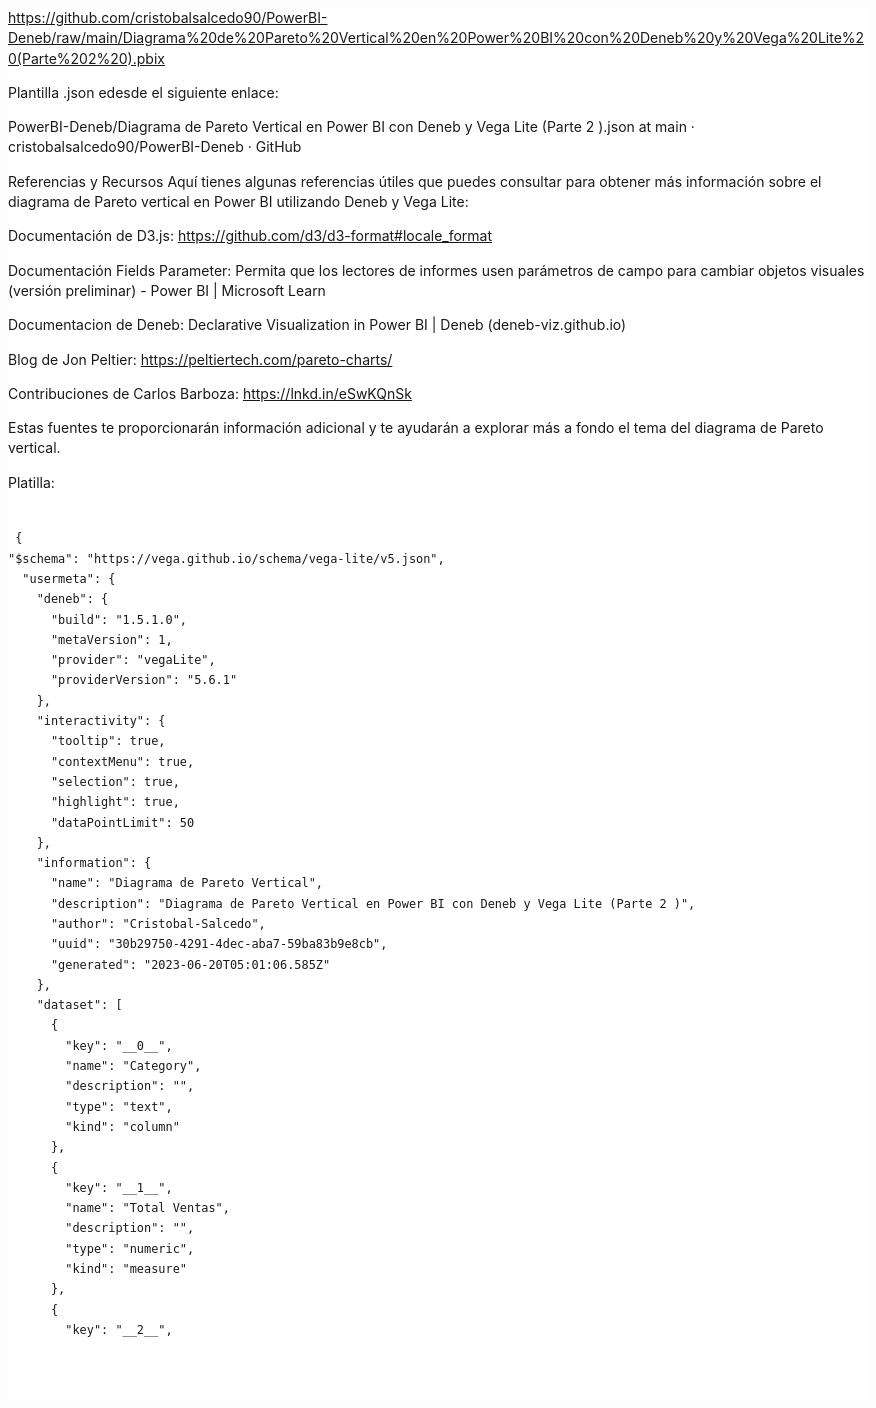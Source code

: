 https://github.com/cristobalsalcedo90/PowerBI-Deneb/raw/main/Diagrama%20de%20Pareto%20Vertical%20en%20Power%20BI%20con%20Deneb%20y%20Vega%20Lite%20(Parte%202%20).pbix

Plantilla .json edesde el siguiente enlace:

PowerBI-Deneb/Diagrama de Pareto Vertical en Power BI con Deneb y Vega Lite (Parte 2 ).json at main · cristobalsalcedo90/PowerBI-Deneb · GitHub

Referencias y Recursos
Aquí tienes algunas referencias útiles que puedes consultar para obtener más información sobre el diagrama de Pareto vertical en Power BI utilizando Deneb y Vega Lite:

Documentación de D3.js: https://github.com/d3/d3-format#locale_format

Documentación Fields Parameter: Permita que los lectores de informes usen parámetros de campo para cambiar objetos visuales (versión preliminar) - Power BI | Microsoft Learn

Documentacion de Deneb: Declarative Visualization in Power BI | Deneb (deneb-viz.github.io)

Blog de Jon Peltier: https://peltiertech.com/pareto-charts/

Contribuciones de Carlos Barboza: https://lnkd.in/eSwKQnSk

Estas fuentes te proporcionarán información adicional y te ayudarán a explorar más a fondo el tema del diagrama de Pareto vertical.

Platilla:
<pre class="highlight"><code>
 {
"$schema": "https://vega.github.io/schema/vega-lite/v5.json",
  "usermeta": {
    "deneb": {
      "build": "1.5.1.0",
      "metaVersion": 1,
      "provider": "vegaLite",
      "providerVersion": "5.6.1"
    },
    "interactivity": {
      "tooltip": true,
      "contextMenu": true,
      "selection": true,
      "highlight": true,
      "dataPointLimit": 50
    },
    "information": {
      "name": "Diagrama de Pareto Vertical",
      "description": "Diagrama de Pareto Vertical en Power BI con Deneb y Vega Lite (Parte 2 )",
      "author": "Cristobal-Salcedo",
      "uuid": "30b29750-4291-4dec-aba7-59ba83b9e8cb",
      "generated": "2023-06-20T05:01:06.585Z"
    },
    "dataset": [
      {
        "key": "__0__",
        "name": "Category",
        "description": "",
        "type": "text",
        "kind": "column"
      },
      {
        "key": "__1__",
        "name": "Total Ventas",
        "description": "",
        "type": "numeric",
        "kind": "measure"
      },
      {
        "key": "__2__",